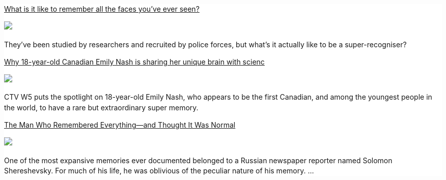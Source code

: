[What is it like to remember all the faces you’ve ever
seen?](https://psyche.co/ideas/what-is-it-like-to-remember-all-the-faces-youve-ever-seen)

</div>

<div class="card-image">

[![](https://images.aeonmedia.co/images/abd87fcb-f843-4206-a58f-d4fb5bb9bede/rt-final-gettyimages-537449915.jpg)](https://psyche.co/ideas/what-is-it-like-to-remember-all-the-faces-youve-ever-seen)

</div>

They’ve been studied by researchers and recruited by police forces, but
what’s it actually like to be a super-recogniser?

</div>

<div class="card">

<div class="card-title">

[Why 18-year-old Canadian Emily Nash is sharing her unique brain with
scienc](https://www.ctvnews.ca/w5/why-18-year-old-canadian-emily-nash-is-sharing-her-unique-brain-with-science-1.6818765)

</div>

<div class="card-image">

[![](https://www.ctvnews.ca/content/dam/ctvnews/en/images/2024/3/21/the-incredible-memory-of-emily-nash-1-6817118-1711198520846.jpg)](https://www.ctvnews.ca/w5/why-18-year-old-canadian-emily-nash-is-sharing-her-unique-brain-with-science-1.6818765)

</div>

CTV W5 puts the spotlight on 18-year-old Emily Nash, who appears to be
the first Canadian, and among the youngest people in the world, to have
a rare but extraordinary super memory.

</div>

<div class="card">

<div class="card-title">

[The Man Who Remembered Everything—and Thought It Was
Normal](https://lithub.com/the-man-who-remembered-everything-and-thought-it-was-normal)

</div>

<div class="card-image">

[![](https://s26162.pcdn.co/wp-content/uploads/2024/02/Untitled-design-1.jpg)](https://lithub.com/the-man-who-remembered-everything-and-thought-it-was-normal)

</div>

One of the most expansive memories ever documented belonged to a Russian
newspaper reporter named Solomon Shereshevsky. For much of his life, he
was oblivious of the peculiar nature of his memory. …

</div>
